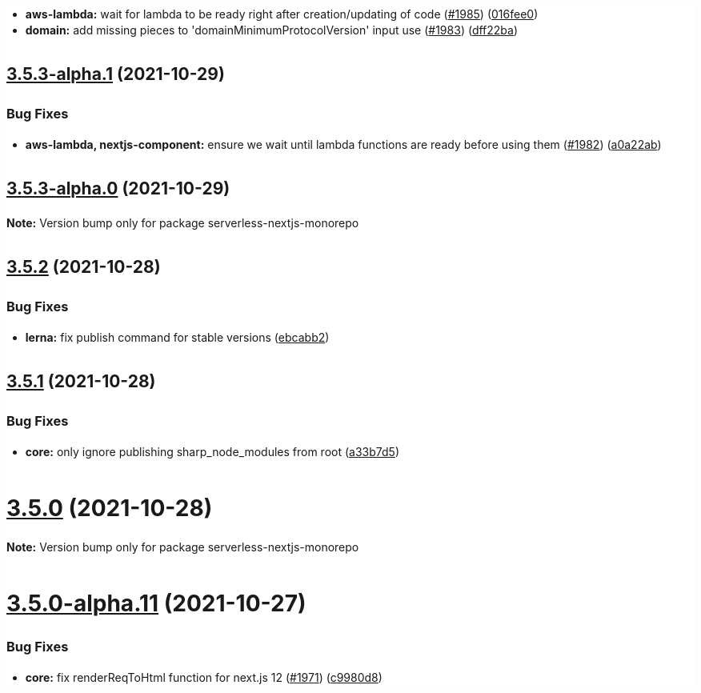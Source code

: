 - **aws-lambda:** wait for lambda to be ready right after creation/updating of code ([#1985](https://github.com/nike1v/serverless-next13/issues/1985)) ([016fee0](https://github.com/nike1v/serverless-next13/commit/016fee081f25bf23e0bfc128ceb95f657b85b30f))
- **domain:** add missing pieces to 'domainMinimumProtocolVersion' input use ([#1983](https://github.com/nike1v/serverless-next13/issues/1983)) ([dff22ba](https://github.com/nike1v/serverless-next13/commit/dff22ba230e8cc3047d67cfbb82bc93a2e4edfe0))

## [3.5.3-alpha.1](https://github.com/nike1v/serverless-next13/compare/v3.5.3-alpha.0...v3.5.3-alpha.1) (2021-10-29)

### Bug Fixes

- **aws-lambda, nextjs-component:** ensure we wait until lambda functions are ready before using them ([#1982](https://github.com/nike1v/serverless-next13/issues/1982)) ([a0a22ab](https://github.com/nike1v/serverless-next13/commit/a0a22abbafe055e7868d8c621671b314bcb35dde))

## [3.5.3-alpha.0](https://github.com/nike1v/serverless-next13/compare/v3.5.2...v3.5.3-alpha.0) (2021-10-29)

**Note:** Version bump only for package serverless-nextjs-monorepo

## [3.5.2](https://github.com/nike1v/serverless-next13/compare/v3.5.1...v3.5.2) (2021-10-28)

### Bug Fixes

- **lerna:** fix publish command for stable versions ([ebcabb2](https://github.com/nike1v/serverless-next13/commit/ebcabb2a3eec64dfad538a7525de343d0bed230c))

## [3.5.1](https://github.com/nike1v/serverless-next13/compare/v3.5.0...v3.5.1) (2021-10-28)

### Bug Fixes

- **core:** only ignore publishing sharp_node_modules from root ([a33b7d5](https://github.com/nike1v/serverless-next13/commit/a33b7d556104e5336c7e3c466254b38f7ef23f06))

# [3.5.0](https://github.com/nike1v/serverless-next13/compare/v3.5.0-alpha.11...v3.5.0) (2021-10-28)

**Note:** Version bump only for package serverless-nextjs-monorepo

# [3.5.0-alpha.11](https://github.com/nike1v/serverless-next13/compare/v3.5.0-alpha.10...v3.5.0-alpha.11) (2021-10-27)

### Bug Fixes

- **core:** fix renderReqToHtml function for next.js 12 ([#1971](https://github.com/nike1v/serverless-next13/issues/1971)) ([c9980d8](https://github.com/nike1v/serverless-next13/commit/c9980d82cb06bb3dcc4aaef0ecc164c3819c6b23))
